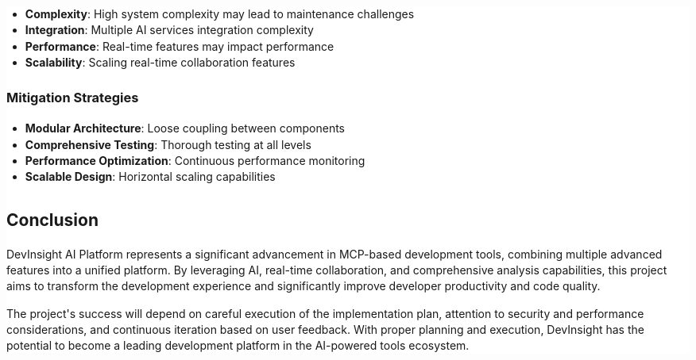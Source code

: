 - **Complexity**: High system complexity may lead to maintenance challenges
- **Integration**: Multiple AI services integration complexity
- **Performance**: Real-time features may impact performance
- **Scalability**: Scaling real-time collaboration features

### Mitigation Strategies

- **Modular Architecture**: Loose coupling between components
- **Comprehensive Testing**: Thorough testing at all levels
- **Performance Optimization**: Continuous performance monitoring
- **Scalable Design**: Horizontal scaling capabilities

## Conclusion

DevInsight AI Platform represents a significant advancement in MCP-based development tools, combining multiple advanced features into a unified platform. By leveraging AI, real-time collaboration, and comprehensive analysis capabilities, this project aims to transform the development experience and significantly improve developer productivity and code quality.

The project's success will depend on careful execution of the implementation plan, attention to security and performance considerations, and continuous iteration based on user feedback. With proper planning and execution, DevInsight has the potential to become a leading development platform in the AI-powered tools ecosystem.
